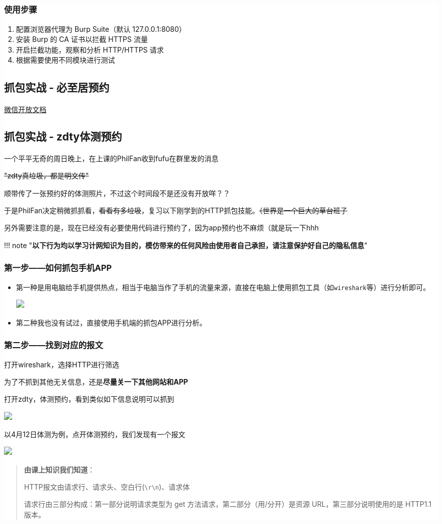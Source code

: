 ### 使用步骤

1. 配置浏览器代理为 Burp Suite（默认 127.0.0.1:8080）
2. 安装 Burp 的 CA 证书以拦截 HTTPS 流量
3. 开启拦截功能，观察和分析 HTTP/HTTPS 请求
4. 根据需要使用不同模块进行测试


## 抓包实战 - 必至居预约



[微信开放文档](https://developers.weixin.qq.com/miniprogram/security/gateway/test/snifferpacket.html)

## 抓包实战 - zdty体测预约

一个平平无奇的周日晚上，在上课的PhilFan收到fufu在群里发的消息

~~"zdty真垃圾，都是明文传"~~

顺带传了一张预约好的体测照片，不过这个时间段不是还没有开放咩？？

于是PhilFan决定稍微抓抓看，~~看看有多垃圾~~，复习以下刚学到的HTTP抓包技能。~~（世界是一个巨大的草台班子~~


另外需要注意的是，现在已经没有必要使用代码进行预约了，因为app预约也不麻烦（就是玩一下hhh



!!! note "**以下行为均以学习计网知识为目的，模仿带来的任何风险由使用者自己承担，请注意保护好自己的隐私信息**"



### 第一步——如何抓包手机APP

- 第一种是用电脑给手机提供热点，相当于电脑当作了手机的流量来源，直接在电脑上使用抓包工具（如`wireshark`等）进行分析即可。

  ![](https://philfan-pic.oss-cn-beijing.aliyuncs.com/web_pic/Tools__Software__assets__Web.assets__image-20240318085112013.webp)

- 第二种我也没有试过，直接使用手机端的抓包APP进行分析。



### 第二步——找到对应的报文

打开wireshark，选择HTTP进行筛选

为了不抓到其他无关信息，还是**尽量关一下其他网站和APP**

打开zdty，体测预约，看到类似如下信息说明可以抓到

![](https://philfan-pic.oss-cn-beijing.aliyuncs.com/web_pic/Tools__Software__assets__Web.assets__image-20240318082144366.webp)

以4月12日体测为例，点开体测预约，我们发现有一个报文

![](https://philfan-pic.oss-cn-beijing.aliyuncs.com/web_pic/Tools__Software__assets__Web.assets__image-20240318082347175.webp)

> **由课上知识我们知道**：
>
> HTTP报文由请求行、请求头、空白行(`\r\n`)、请求体
>
> 请求行由三部分构成：第一部分说明请求类型为 get 方法请求，第二部分（用/分开）是资源 URL，第三部分说明使用的是 HTTP1.1 版本。

